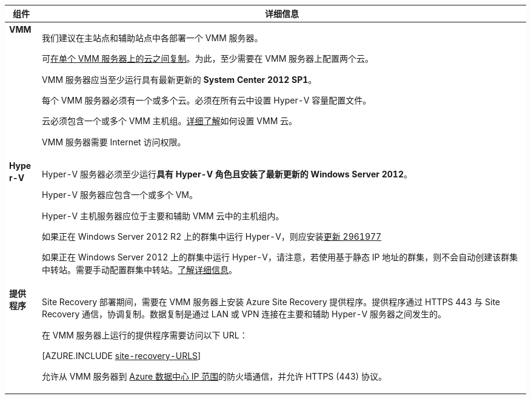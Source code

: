 | **组件** | **详细信息** |
| --- | --- |
| **VMM** |<p> 我们建议在主站点和辅助站点中各部署一个 VMM 服务器。</p><p> 可[在单个 VMM 服务器上的云之间复制](/documentation/articles/site-recovery-single-vmm/)。为此，至少需要在 VMM 服务器上配置两个云。</p><p> VMM 服务器应当至少运行具有最新更新的 **System Center 2012 SP1**。</p><p> 每个 VMM 服务器必须有一个或多个云。必须在所有云中设置 Hyper-V 容量配置文件。</p><p>云必须包含一个或多个 VMM 主机组。[详细了解](https://msdn.microsoft.com/zh-cn/library/azure/dn469075.aspx#BKMK_Fabric)如何设置 VMM 云。</p><p> VMM 服务器需要 Internet 访问权限。</p> |
| **Hyper-V** | <p>Hyper-V 服务器必须至少运行**具有 Hyper-V 角色且安装了最新更新的 Windows Server 2012**。</p><p> Hyper-V 服务器应包含一个或多个 VM。</p><p> Hyper-V 主机服务器应位于主要和辅助 VMM 云中的主机组内。</p><p> 如果正在 Windows Server 2012 R2 上的群集中运行 Hyper-V，则应安装[更新 2961977](https://support.microsoft.com/zh-cn/kb/2961977)</p><p> 如果正在 Windows Server 2012 上的群集中运行 Hyper-V，请注意，若使用基于静态 IP 地址的群集，则不会自动创建该群集中转站。需要手动配置群集中转站。[了解详细信息](http://social.technet.microsoft.com/wiki/contents/articles/18792.configure-replica-broker-role-cluster-to-cluster-replication.aspx)。</p> |
| **提供程序** | <p>Site Recovery 部署期间，需要在 VMM 服务器上安装 Azure Site Recovery 提供程序。提供程序通过 HTTPS 443 与 Site Recovery 通信，协调复制。数据复制是通过 LAN 或 VPN 连接在主要和辅助 Hyper-V 服务器之间发生的。</p><p> 在 VMM 服务器上运行的提供程序需要访问以下 URL：</p><p>[AZURE.INCLUDE [site-recovery-URLS](../../includes/site-recovery-URLS.md)] </p><p>允许从 VMM 服务器到 [Azure 数据中心 IP 范围](https://www.microsoft.com/en-us/download/details.aspx?id=42064)的防火墙通信，并允许 HTTPS (443) 协议。</p> |

